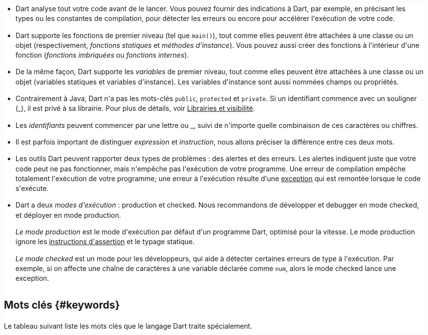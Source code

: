 -   Dart analyse tout votre code avant de le lancer. Vous pouvez fournir
    des indications à Dart, par exemple, en précisant les types ou les
    constantes de compilation, pour détecter les erreurs ou encore pour
    accélérer l'exécution de votre code.

-   Dart supporte les fonctions de premier niveau (tel que `main()`),
    tout comme elles peuvent être attachées à une classe ou un objet
    (respectivement, *fonctions statiques* et *méthodes d'instance*).
    Vous pouvez aussi créer des fonctions à l'intérieur d'une fonction
    (*fonctions imbriquées* ou *fonctions internes*).

-   De la même façon, Dart supporte les *variables* de premier niveau,
    tout comme elles peuvent être attachées à une classe ou un objet
    (variables statiques et variables d'instance). Les variables
    d'instance sont aussi nommées champs ou propriétés.

-   Contrairement à Java, Dart n'a pas les mots-clés `public`,
    `protected` et `private`. Si un identifiant commence avec un
    souligner (\_), il est privé à sa librairie. Pour plus de détails,
    voir [Librairies et visibilité](#libraries-and-visibility).

-   Les *identifiants* peuvent commencer par une lettre ou \_, suivi de
    n'importe quelle combinaison de ces caractères ou chiffres.

-   Il est parfois important de distinguer *expression* et
    *instruction*, nous allons préciser la différence entre ces deux
    mots.

-   Les outils Dart peuvent rapporter deux types de problèmes : des
    alertes et des erreurs. Les alertes indiquent juste que votre code
    peut ne pas fonctionner, mais n'empêche pas l'exécution de votre
    programme. Une erreur de compilation empêche totalement l'exécution
    de votre programme; une erreur à l'exécution résulte d'une
    [exception](#exceptions) qui est remontée lorsque le code s'exécute.

<ul>
  <li id="runtime-modes" class="no_toc" markdown="1">
  Dart a deux <em id="runtime-modes">modes d'exécution</em> :
  production et checked. Nous recommandons de développer et debugger
  en mode checked, et déployer en mode production.

  *Le mode production* est le mode d'exécution par défaut d'un
  programme Dart, optimisé pour la vitesse. Le mode production ignore
  les [instructions d'assertion](#assert) et le typage statique.

  *Le mode checked* est un mode pour les développeurs, qui aide à
  détecter certaines erreurs de type à l'exécution. Par exemple, si on
  affecte une chaîne de caractères à une variable déclarée comme `num`,
  alors le mode checked lance une exception.
  </li>
</ul>

## Mots clés {#keywords}

Le tableau suivant liste les mots clés que le langage Dart traite spécialement.
